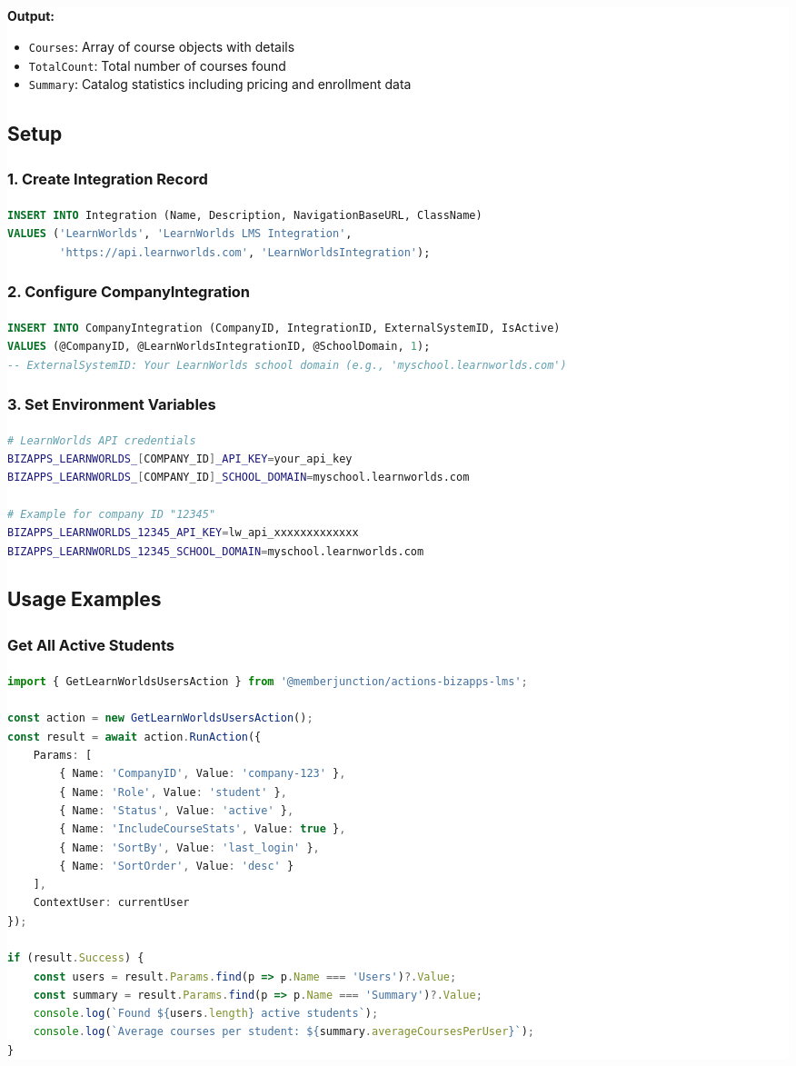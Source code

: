 **Output:**
- `Courses`: Array of course objects with details
- `TotalCount`: Total number of courses found
- `Summary`: Catalog statistics including pricing and enrollment data

## Setup

### 1. Create Integration Record

```sql
INSERT INTO Integration (Name, Description, NavigationBaseURL, ClassName)
VALUES ('LearnWorlds', 'LearnWorlds LMS Integration', 
        'https://api.learnworlds.com', 'LearnWorldsIntegration');
```

### 2. Configure CompanyIntegration

```sql
INSERT INTO CompanyIntegration (CompanyID, IntegrationID, ExternalSystemID, IsActive)
VALUES (@CompanyID, @LearnWorldsIntegrationID, @SchoolDomain, 1);
-- ExternalSystemID: Your LearnWorlds school domain (e.g., 'myschool.learnworlds.com')
```

### 3. Set Environment Variables

```bash
# LearnWorlds API credentials
BIZAPPS_LEARNWORLDS_[COMPANY_ID]_API_KEY=your_api_key
BIZAPPS_LEARNWORLDS_[COMPANY_ID]_SCHOOL_DOMAIN=myschool.learnworlds.com

# Example for company ID "12345"
BIZAPPS_LEARNWORLDS_12345_API_KEY=lw_api_xxxxxxxxxxxxx
BIZAPPS_LEARNWORLDS_12345_SCHOOL_DOMAIN=myschool.learnworlds.com
```

## Usage Examples

### Get All Active Students
```typescript
import { GetLearnWorldsUsersAction } from '@memberjunction/actions-bizapps-lms';

const action = new GetLearnWorldsUsersAction();
const result = await action.RunAction({
    Params: [
        { Name: 'CompanyID', Value: 'company-123' },
        { Name: 'Role', Value: 'student' },
        { Name: 'Status', Value: 'active' },
        { Name: 'IncludeCourseStats', Value: true },
        { Name: 'SortBy', Value: 'last_login' },
        { Name: 'SortOrder', Value: 'desc' }
    ],
    ContextUser: currentUser
});

if (result.Success) {
    const users = result.Params.find(p => p.Name === 'Users')?.Value;
    const summary = result.Params.find(p => p.Name === 'Summary')?.Value;
    console.log(`Found ${users.length} active students`);
    console.log(`Average courses per student: ${summary.averageCoursesPerUser}`);
}
```
